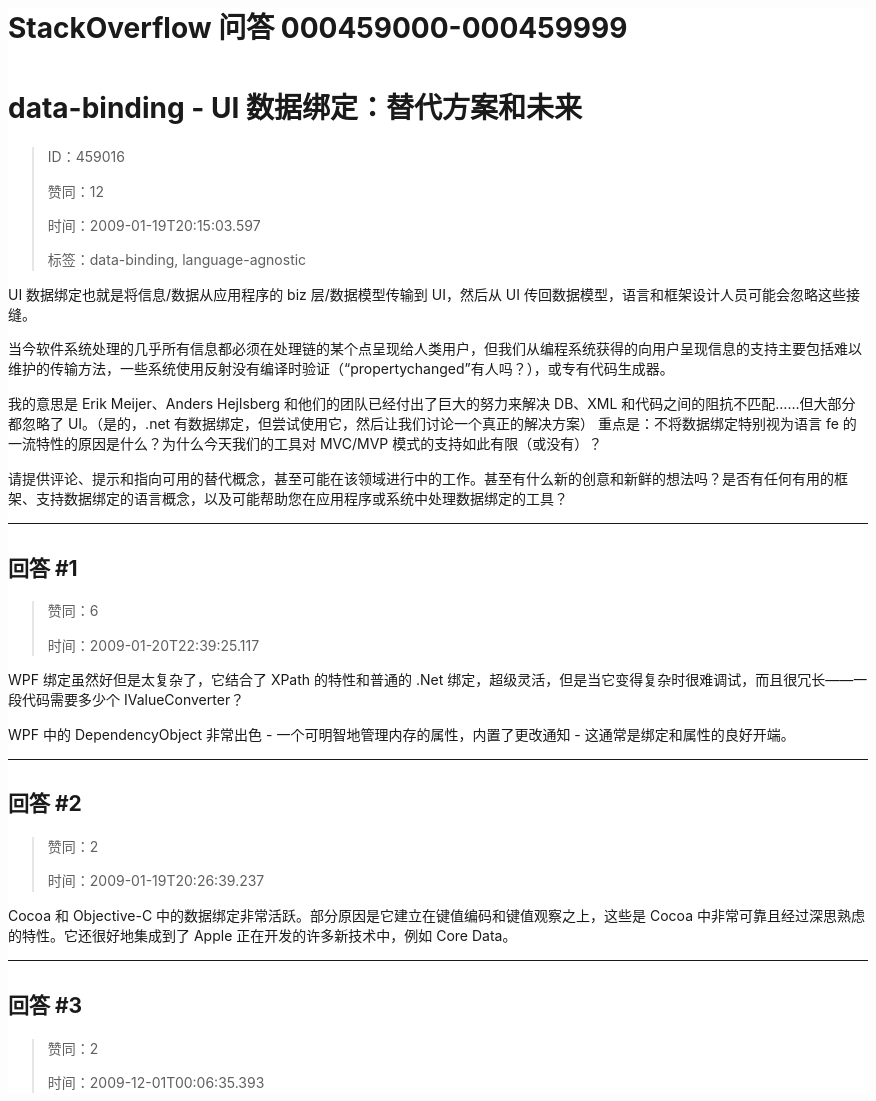 # StackOverflow 问答 000459000-000459999

# data-binding - UI 数据绑定：替代方案和未来

> ID：459016
> 
> 赞同：12
> 
> 时间：2009-01-19T20:15:03.597
> 
> 标签：data-binding, language-agnostic

UI 数据绑定也就是将信息/数据从应用程序的 biz 层/数据模型传输到 UI，然后从 UI 传回数据模型，语言和框架设计人员可能会忽略这些接缝。

当今软件系统处理的几乎所有信息都必须在处理链的某个点呈现给人类用户，但我们从编程系统获得的向用户呈现信息的支持主要包括难以维护的传输方法，一些系统使用反射没有编译时验证（“propertychanged”有人吗？），或专有代码生成器。

我的意思是 Erik Meijer、Anders Hejlsberg 和他们的团队已经付出了巨大的努力来解决 DB、XML 和代码之间的阻抗不匹配……但大部分都忽略了 UI。（是的，.net 有数据绑定，但尝试使用它，然后让我们讨论一个真正的解决方案） 重点是：不将数据绑定特别视为语言 fe 的一流特性的原因是什么？为什么今天我们的工具对 MVC/MVP 模式的支持如此有限（或没有）？

请提供评论、提示和指向可用的替代概念，甚至可能在该领域进行中的工作。甚至有什么新的创意和新鲜的想法吗？是否有任何有用的框架、支持数据绑定的语言概念，以及可能帮助您在应用程序或系统中处理数据绑定的工具？

* * *

## 回答 #1

> 赞同：6
> 
> 时间：2009-01-20T22:39:25.117

WPF 绑定虽然好但是太复杂了，它结合了 XPath 的特性和普通的 .Net 绑定，超级灵活，但是当它变得复杂时很难调试，而且很冗长——一段代码需要多少个 IValueConverter？

WPF 中的 DependencyObject 非常出色 - 一个可明智地管理内存的属性，内置了更改通知 - 这通常是绑定和属性的良好开端。

* * *

## 回答 #2

> 赞同：2
> 
> 时间：2009-01-19T20:26:39.237

Cocoa 和 Objective-C 中的数据绑定非常活跃。部分原因是它建立在键值编码和键值观察之上，这些是 Cocoa 中非常可靠且经过深思熟虑的特性。它还很好地集成到了 Apple 正在开发的许多新技术中，例如 Core Data。

* * *

## 回答 #3

> 赞同：2
> 
> 时间：2009-12-01T00:06:35.393
